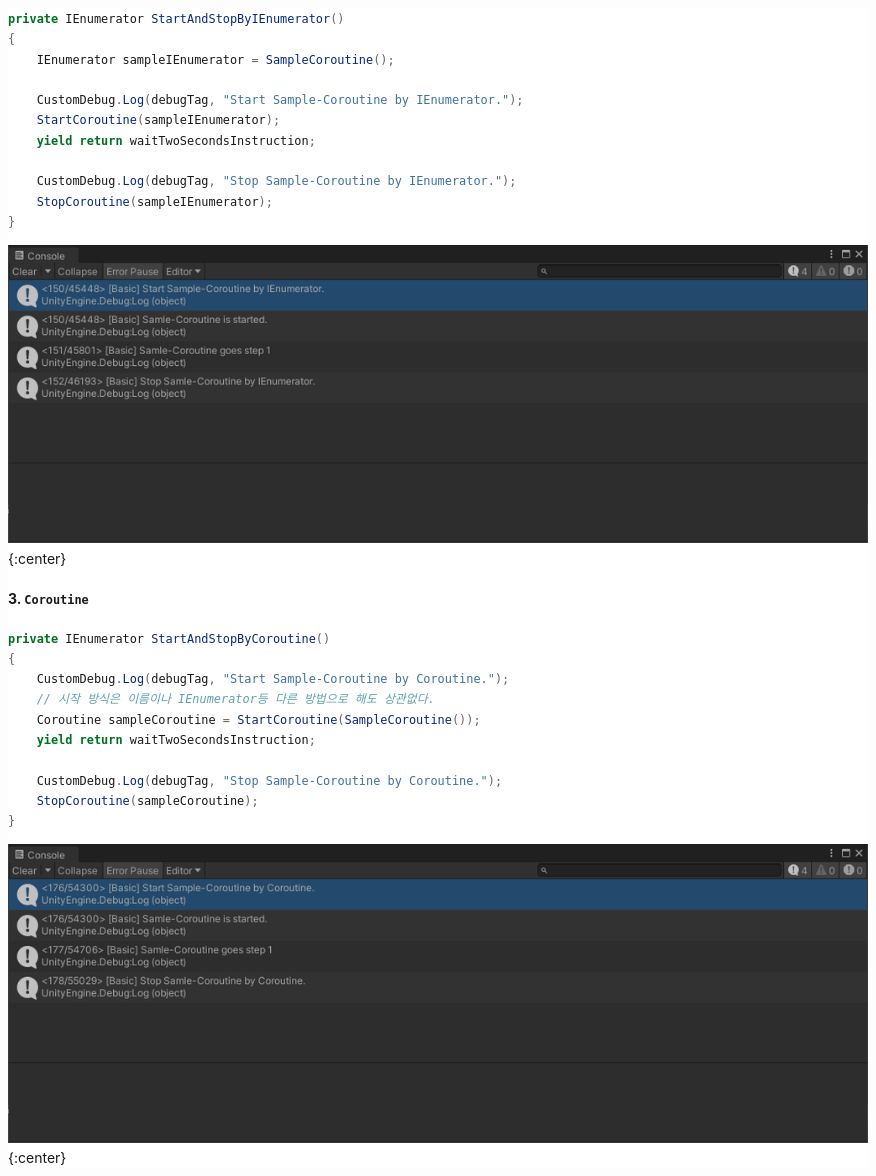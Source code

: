 ```c#
private IEnumerator StartAndStopByIEnumerator()
{
    IEnumerator sampleIEnumerator = SampleCoroutine();

    CustomDebug.Log(debugTag, "Start Sample-Coroutine by IEnumerator.");
    StartCoroutine(sampleIEnumerator);
    yield return waitTwoSecondsInstruction;

    CustomDebug.Log(debugTag, "Stop Sample-Coroutine by IEnumerator.");
    StopCoroutine(sampleIEnumerator);
}
```

![StartAndStopByIEnumerator](/assets/img/post/2021-05-25-Coroutines-1/StartAndStopByIEnumerator.png){:center}

#### 3. `Coroutine` 

```c#
private IEnumerator StartAndStopByCoroutine()
{
    CustomDebug.Log(debugTag, "Start Sample-Coroutine by Coroutine.");
    // 시작 방식은 이름이나 IEnumerator등 다른 방법으로 해도 상관없다.
    Coroutine sampleCoroutine = StartCoroutine(SampleCoroutine());
    yield return waitTwoSecondsInstruction;

    CustomDebug.Log(debugTag, "Stop Sample-Coroutine by Coroutine.");
    StopCoroutine(sampleCoroutine);
}
```

![StartAndStopByCoroutine](/assets/img/post/2021-05-25-Coroutines-1/StartAndStopByCoroutine.png){:center}
